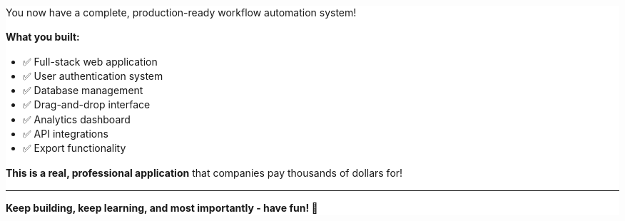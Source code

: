 You now have a complete, production-ready workflow automation system!

**What you built:**
- ✅ Full-stack web application
- ✅ User authentication system
- ✅ Database management
- ✅ Drag-and-drop interface
- ✅ Analytics dashboard
- ✅ API integrations
- ✅ Export functionality

**This is a real, professional application** that companies pay thousands of dollars for!

---

**Keep building, keep learning, and most importantly - have fun! 🚀**
